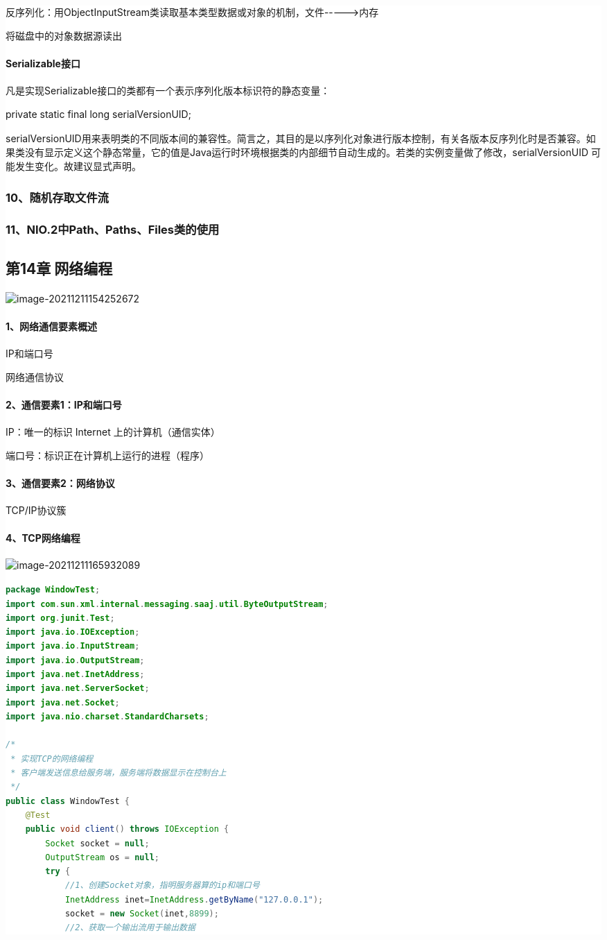 反序列化：用ObjectInputStream类读取基本类型数据或对象的机制，文件----->内存

将磁盘中的对象数据源读出

#### Serializable接口

凡是实现Serializable接口的类都有一个表示序列化版本标识符的静态变量：

private static final long serialVersionUID; 

serialVersionUID用来表明类的不同版本间的兼容性。简言之，其目的是以序列化对象进行版本控制，有关各版本反序列化时是否兼容。如果类没有显示定义这个静态常量，它的值是Java运行时环境根据类的内部细节自动生成的。若类的实例变量做了修改，serialVersionUID 可能发生变化。故建议显式声明。

### 10、随机存取文件流

### 11、NIO.2中Path、Paths、Files类的使用

## 第14章 网络编程

![image-20211211154252672](C:\Users\86187\AppData\Roaming\Typora\typora-user-images\image-20211211154252672.png)

#### 1、网络通信要素概述

IP和端口号 

网络通信协议

#### 2、通信要素1：IP和端口号

IP：唯一的标识 Internet 上的计算机（通信实体）

端口号：标识正在计算机上运行的进程（程序）

#### 3、通信要素2：网络协议

TCP/IP协议簇

#### 4、TCP网络编程

![image-20211211165932089](C:\Users\86187\AppData\Roaming\Typora\typora-user-images\image-20211211165932089.png)

```java
package WindowTest;
import com.sun.xml.internal.messaging.saaj.util.ByteOutputStream;
import org.junit.Test;
import java.io.IOException;
import java.io.InputStream;
import java.io.OutputStream;
import java.net.InetAddress;
import java.net.ServerSocket;
import java.net.Socket;
import java.nio.charset.StandardCharsets;

/*
 * 实现TCP的网络编程
 * 客户端发送信息给服务端，服务端将数据显示在控制台上
 */
public class WindowTest {
    @Test
    public void client() throws IOException {
        Socket socket = null;
        OutputStream os = null;
        try {
            //1、创建Socket对象，指明服务器算的ip和端口号
            InetAddress inet=InetAddress.getByName("127.0.0.1");
            socket = new Socket(inet,8899);
            //2、获取一个输出流用于输出数据
```